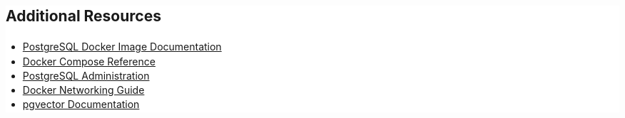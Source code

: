 ## Additional Resources

- [PostgreSQL Docker Image Documentation](https://hub.docker.com/_/postgres)
- [Docker Compose Reference](https://docs.docker.com/compose/compose-file/)
- [PostgreSQL Administration](https://www.postgresql.org/docs/16/admin.html)
- [Docker Networking Guide](https://docs.docker.com/network/)
- [pgvector Documentation](https://github.com/pgvector/pgvector)